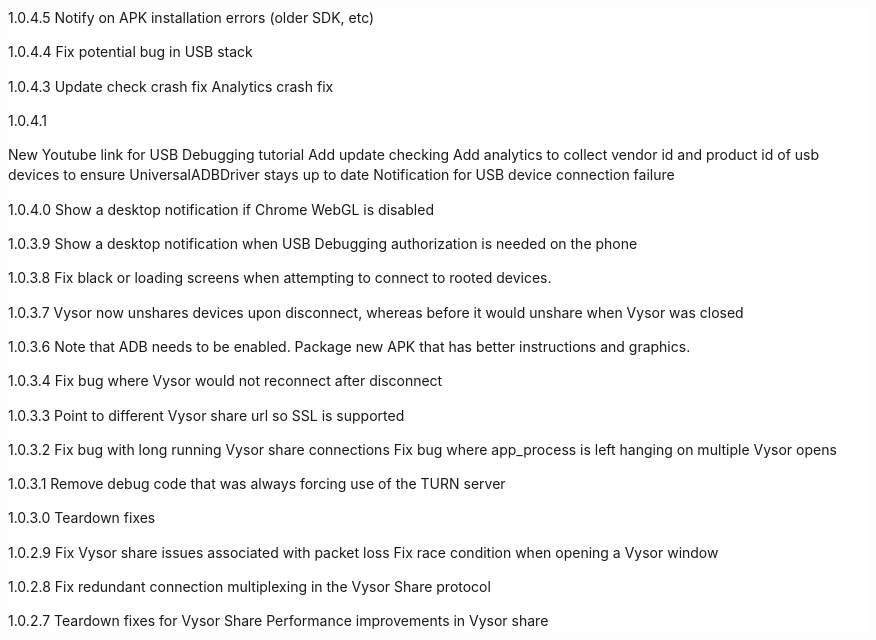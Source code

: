 1.0.4.5
Notify on APK installation errors (older SDK, etc)

1.0.4.4
Fix potential bug in USB stack

1.0.4.3
Update check crash fix
Analytics crash fix

1.0.4.1

New Youtube link for USB Debugging tutorial
Add update checking
Add analytics to collect vendor id and product id of usb devices to ensure UniversalADBDriver stays up to date
Notification for USB device connection failure

1.0.4.0
Show a desktop notification if Chrome WebGL is disabled

1.0.3.9
Show a desktop notification when USB Debugging authorization is needed on the phone

1.0.3.8
Fix black or loading screens when attempting to connect to rooted devices.

1.0.3.7
Vysor now unshares devices upon disconnect, whereas before it would unshare when Vysor was closed

1.0.3.6
Note that ADB needs to be enabled.
Package new APK that has better instructions and graphics.

1.0.3.4
Fix bug where Vysor would not reconnect after disconnect

1.0.3.3
Point to different Vysor share url so SSL is supported

1.0.3.2
Fix bug with long running Vysor share connections
Fix bug where app_process is left hanging on multiple Vysor opens

1.0.3.1
Remove debug code that was always forcing use of the TURN server

1.0.3.0
Teardown fixes

1.0.2.9
Fix Vysor share issues associated with packet loss
Fix race condition when opening a Vysor window

1.0.2.8
Fix redundant connection multiplexing in the Vysor Share protocol

1.0.2.7
Teardown fixes for Vysor Share
Performance improvements in Vysor share
